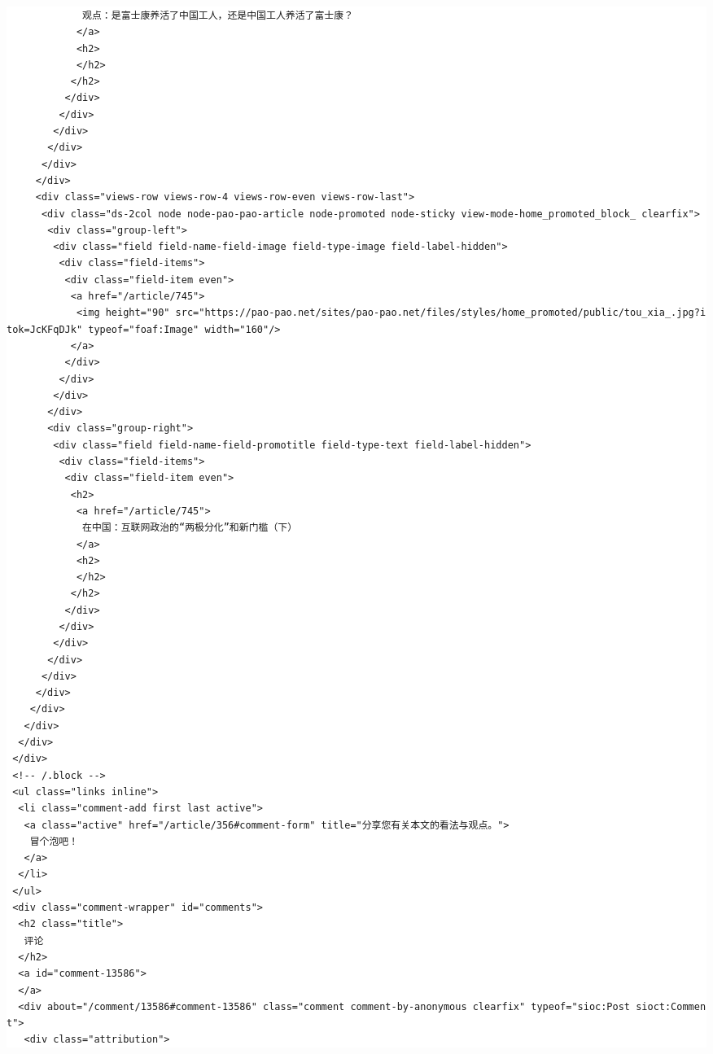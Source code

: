                  观点：是富士康养活了中国工人，还是中国工人养活了富士康？
                </a>
                <h2>
                </h2>
               </h2>
              </div>
             </div>
            </div>
           </div>
          </div>
         </div>
         <div class="views-row views-row-4 views-row-even views-row-last">
          <div class="ds-2col node node-pao-pao-article node-promoted node-sticky view-mode-home_promoted_block_ clearfix">
           <div class="group-left">
            <div class="field field-name-field-image field-type-image field-label-hidden">
             <div class="field-items">
              <div class="field-item even">
               <a href="/article/745">
                <img height="90" src="https://pao-pao.net/sites/pao-pao.net/files/styles/home_promoted/public/tou_xia_.jpg?itok=JcKFqDJk" typeof="foaf:Image" width="160"/>
               </a>
              </div>
             </div>
            </div>
           </div>
           <div class="group-right">
            <div class="field field-name-field-promotitle field-type-text field-label-hidden">
             <div class="field-items">
              <div class="field-item even">
               <h2>
                <a href="/article/745">
                 在中国：互联网政治的“两极分化”和新门槛（下）
                </a>
                <h2>
                </h2>
               </h2>
              </div>
             </div>
            </div>
           </div>
          </div>
         </div>
        </div>
       </div>
      </div>
     </div>
     <!-- /.block -->
     <ul class="links inline">
      <li class="comment-add first last active">
       <a class="active" href="/article/356#comment-form" title="分享您有关本文的看法与观点。">
        冒个泡吧！
       </a>
      </li>
     </ul>
     <div class="comment-wrapper" id="comments">
      <h2 class="title">
       评论
      </h2>
      <a id="comment-13586">
      </a>
      <div about="/comment/13586#comment-13586" class="comment comment-by-anonymous clearfix" typeof="sioc:Post sioct:Comment">
       <div class="attribution">